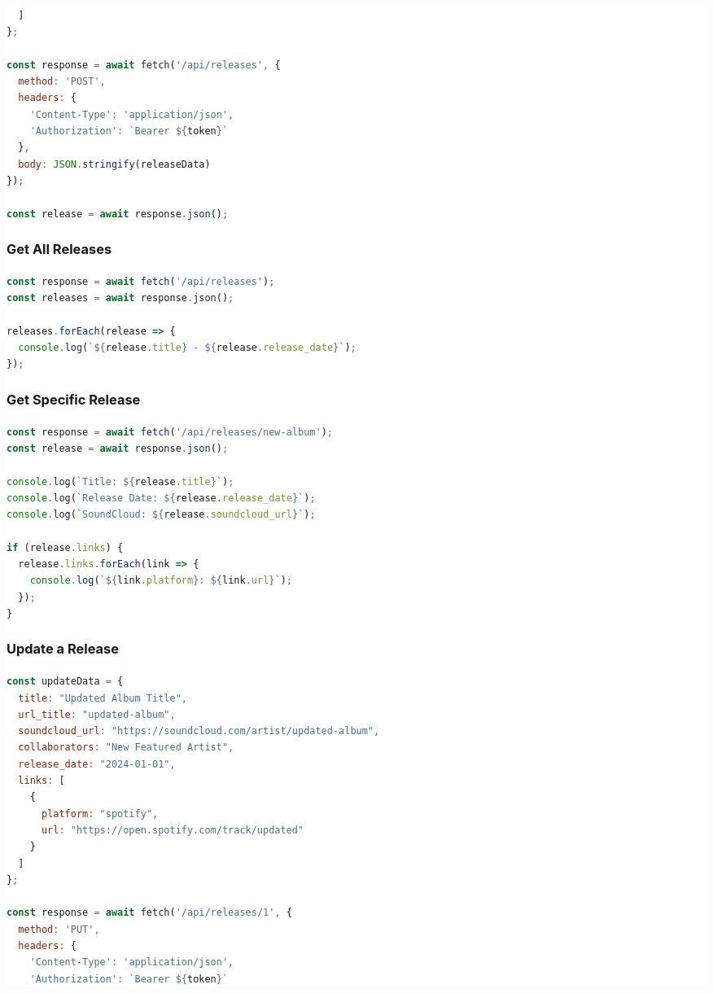 ```javascript
  ]
};

const response = await fetch('/api/releases', {
  method: 'POST',
  headers: {
    'Content-Type': 'application/json',
    'Authorization': `Bearer ${token}`
  },
  body: JSON.stringify(releaseData)
});

const release = await response.json();
```

### Get All Releases

```javascript
const response = await fetch('/api/releases');
const releases = await response.json();

releases.forEach(release => {
  console.log(`${release.title} - ${release.release_date}`);
});
```

### Get Specific Release

```javascript
const response = await fetch('/api/releases/new-album');
const release = await response.json();

console.log(`Title: ${release.title}`);
console.log(`Release Date: ${release.release_date}`);
console.log(`SoundCloud: ${release.soundcloud_url}`);

if (release.links) {
  release.links.forEach(link => {
    console.log(`${link.platform}: ${link.url}`);
  });
}
```

### Update a Release

```javascript
const updateData = {
  title: "Updated Album Title",
  url_title: "updated-album",
  soundcloud_url: "https://soundcloud.com/artist/updated-album",
  collaborators: "New Featured Artist",
  release_date: "2024-01-01",
  links: [
    {
      platform: "spotify",
      url: "https://open.spotify.com/track/updated"
    }
  ]
};

const response = await fetch('/api/releases/1', {
  method: 'PUT',
  headers: {
    'Content-Type': 'application/json',
    'Authorization': `Bearer ${token}`
```